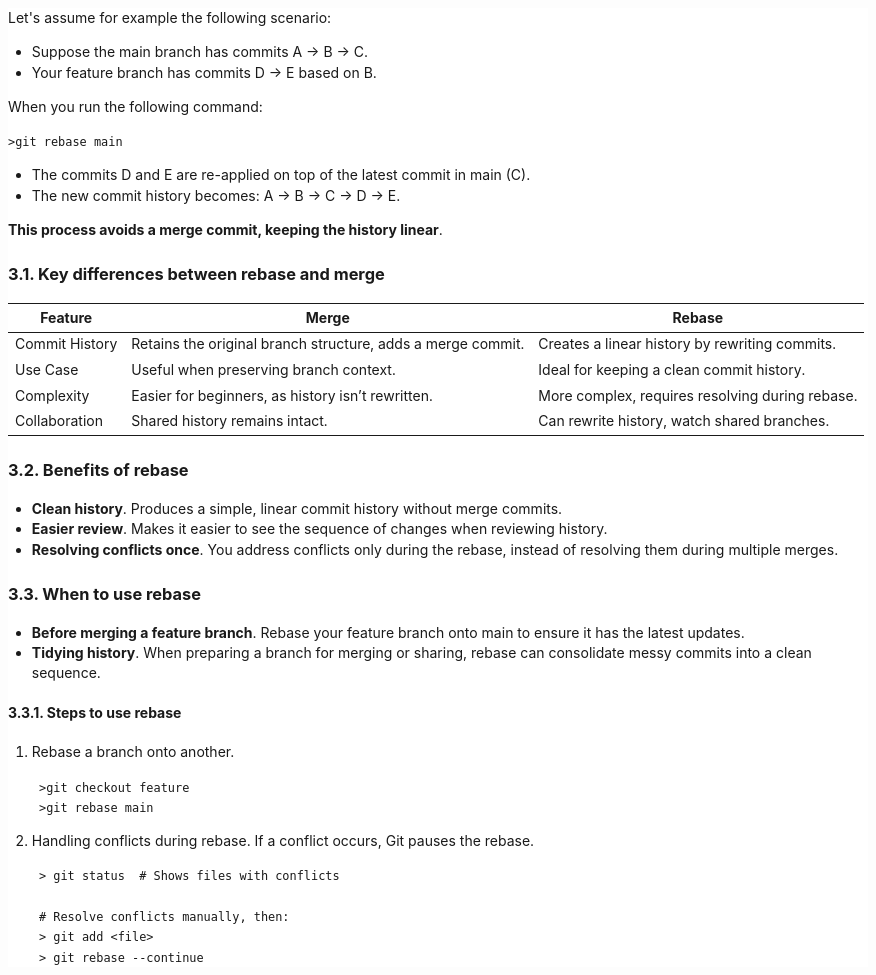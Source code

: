 Let's assume for example the following scenario:

- Suppose the main branch has commits A → B → C.
- Your feature branch has commits D → E based on B.

When you run the following command: 

    >git rebase main

- The commits D and E are re-applied on top of the latest commit in main
  (C).
- The new commit history becomes: A → B → C → D → E.

**This process avoids a merge commit, keeping the history linear**.

### 3.1. Key differences between rebase and merge

| Feature         | Merge                                                      | Rebase                                         |
| ----------------| ---------------------------------------------------------- | -----------------------------------------------|
| Commit History  | Retains the original branch structure, adds a merge commit.| Creates a linear history by rewriting commits. |
| Use Case        | Useful when preserving branch context.                     | Ideal for keeping a clean commit history.      |
| Complexity      | Easier for beginners, as history isn’t rewritten.          | More complex, requires resolving during rebase.|
| Collaboration   | Shared history remains intact.                             | Can rewrite history, watch shared branches.    |

### 3.2. Benefits of rebase

- **Clean history**. Produces a simple, linear commit history without
  merge commits.
- **Easier review**. Makes it easier to see the sequence of changes when
  reviewing history.
- **Resolving conflicts once**. You address conflicts only during the
  rebase, instead of resolving them during multiple merges.

### 3.3. When to use rebase

- **Before merging a feature branch**. Rebase your feature branch onto
  main to ensure it has the latest updates.
- **Tidying history**. When preparing a branch for merging or sharing,
  rebase can consolidate messy commits into a clean sequence.

#### 3.3.1. Steps to use rebase

1. Rebase a branch onto another.

        >git checkout feature
        >git rebase main

1. Handling conflicts during rebase.
If a conflict occurs, Git pauses the rebase. 

        > git status  # Shows files with conflicts

        # Resolve conflicts manually, then:
        > git add <file>
        > git rebase --continue
